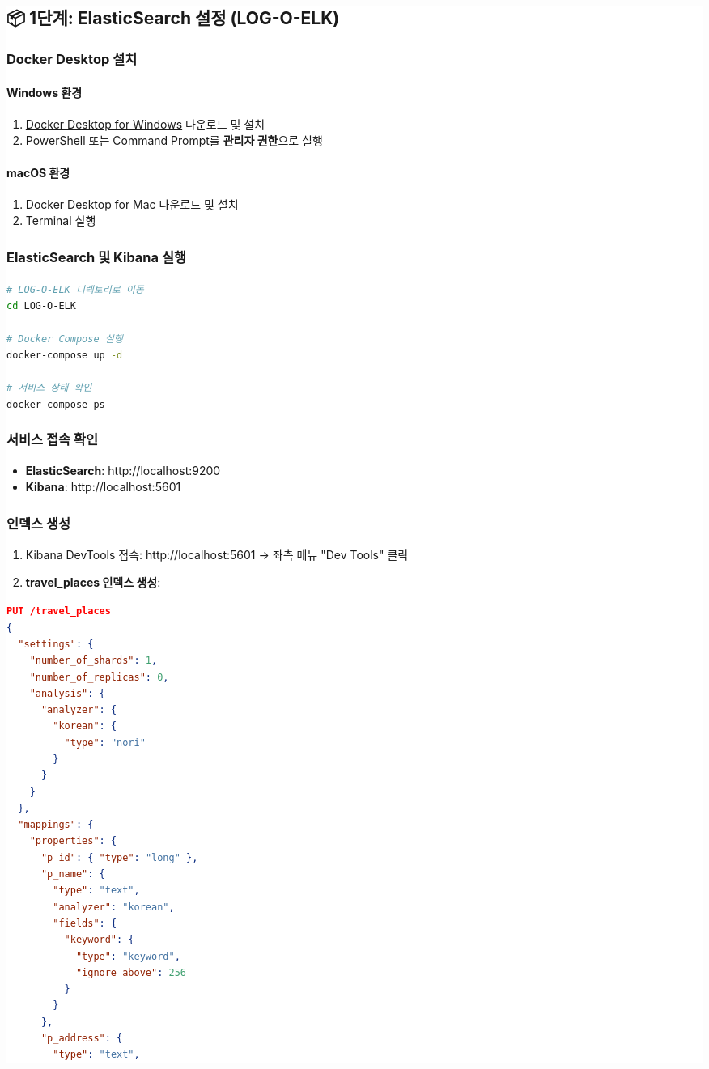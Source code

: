 
## 📦 1단계: ElasticSearch 설정 (LOG-O-ELK)

### Docker Desktop 설치

#### Windows 환경
1. [Docker Desktop for Windows](https://docs.docker.com/desktop/install/windows-install/) 다운로드 및 설치
2. PowerShell 또는 Command Prompt를 **관리자 권한**으로 실행

#### macOS 환경
1. [Docker Desktop for Mac](https://docs.docker.com/desktop/install/mac-install/) 다운로드 및 설치
2. Terminal 실행

### ElasticSearch 및 Kibana 실행

```bash
# LOG-O-ELK 디렉토리로 이동
cd LOG-O-ELK

# Docker Compose 실행
docker-compose up -d

# 서비스 상태 확인
docker-compose ps
```

### 서비스 접속 확인
- **ElasticSearch**: http://localhost:9200
- **Kibana**: http://localhost:5601

### 인덱스 생성

1. Kibana DevTools 접속: http://localhost:5601 → 좌측 메뉴 "Dev Tools" 클릭

2. **travel_places 인덱스 생성**:
```json
PUT /travel_places 
{ 
  "settings": { 
    "number_of_shards": 1,
    "number_of_replicas": 0,
    "analysis": { 
      "analyzer": { 
        "korean": {
          "type": "nori"
        } 
      } 
    } 
  }, 
  "mappings": { 
    "properties": { 
      "p_id": { "type": "long" },
      "p_name": {
        "type": "text", 
        "analyzer": "korean",
        "fields": { 
          "keyword": {
            "type": "keyword", 
            "ignore_above": 256 
          } 
        } 
      }, 
      "p_address": {
        "type": "text", 
```